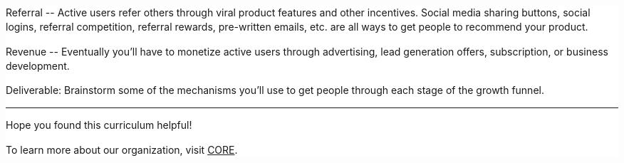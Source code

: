 Referral -- Active users refer others through viral product features and other incentives. Social media sharing buttons, social logins, referral competition, referral rewards, pre-written emails, etc. are all ways to get people to recommend your product. 

Revenue -- Eventually you’ll have to monetize active users through advertising, lead generation offers, subscription, or business development.

Deliverable: Brainstorm some of the mechanisms you’ll use to get people through each stage of the growth funnel. 
___________
Hope you found this curriculum helpful! 

To learn more about our organization, visit [CORE](http://coreatcu.com).

[source]: http://blog.snapchat.com/post/22756675666/lets-chat
[referred to]: https://hbr.org/2015/01/what-is-a-business-model
[Business Model Canvas]: http://businessmodelgeneration.com/downloads/business_model_canvas_poster.pdf
[Lean Canvas template]: http://learninguxd.com/wp-content/uploads/2015/02/lean_canvas-1024x682.jpg
[developer guide]: https://developers.google.com/tag-manager/devguide#datalayer

[source]: http://blog.snapchat.com/post/22756675666/lets-chat
[Balsamiq]: https://balsamiq.com/
[Axure]: http://www.axure.com/
 
